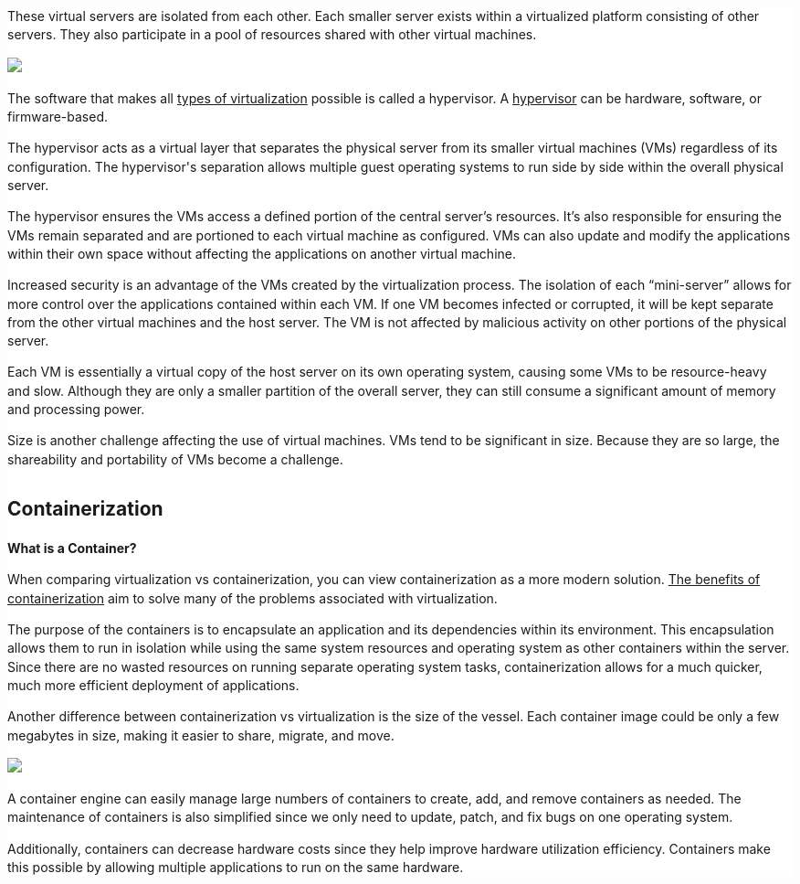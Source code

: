 These virtual servers are isolated from each other. Each smaller server exists within a virtualized platform consisting of other servers. They also participate in a pool of resources shared with other virtual machines.

![](images/Hardware_Virtualization.png)

The software that makes all [types of virtualization](https://www.liquidweb.com/blog/what-is-virtualization/) possible is called a hypervisor. A [hypervisor](https://www.liquidweb.com/blog/what-is-a-hypervisor/) can be hardware, software, or firmware-based.

The hypervisor acts as a virtual layer that separates the physical server from its smaller virtual machines (VMs) regardless of its configuration. The hypervisor's separation allows multiple guest operating systems to run side by side within the overall physical server.

The hypervisor ensures the VMs access a defined portion of the central server’s resources. It’s also responsible for ensuring the VMs remain separated and are portioned to each virtual machine as configured. VMs can also update and modify the applications within their own space without affecting the applications on another virtual machine.

Increased security is an advantage of the VMs created by the virtualization process. The isolation of each “mini-server” allows for more control over the applications contained within each VM. If one VM becomes infected or corrupted, it will be kept separate from the other virtual machines and the host server. The VM is not affected by malicious activity on other portions of the physical server.

Each VM is essentially a virtual copy of the host server on its own operating system, causing some VMs to be resource-heavy and slow. Although they are only a smaller partition of the overall server, they can still consume a significant amount of memory and processing power.

Size is another challenge affecting the use of virtual machines. VMs tend to be significant in size. Because they are so large, the shareability and portability of VMs become a challenge.

## Containerization

**What is a Container?**

When comparing virtualization vs containerization, you can view containerization as a more modern solution. [The benefits of containerization](https://www.liquidweb.com/kb/the-benefits-of-containerization/) aim to solve many of the problems associated with virtualization.

The purpose of the containers is to encapsulate an application and its dependencies within its environment. This encapsulation allows them to run in isolation while using the same system resources and operating system as other containers within the server. Since there are no wasted resources on running separate operating system tasks, containerization allows for a much quicker, much more efficient deployment of applications.

Another difference between containerization vs virtualization is the size of the vessel. Each container image could be only a few megabytes in size, making it easier to share, migrate, and move.

![](images/vm-vs-containers.png)

A container engine can easily manage large numbers of containers to create, add, and remove containers as needed. The maintenance of containers is also simplified since we only need to update, patch, and fix bugs on one operating system.

Additionally, containers can decrease hardware costs since they help improve hardware utilization efficiency. Containers make this possible by allowing multiple applications to run on the same hardware.
